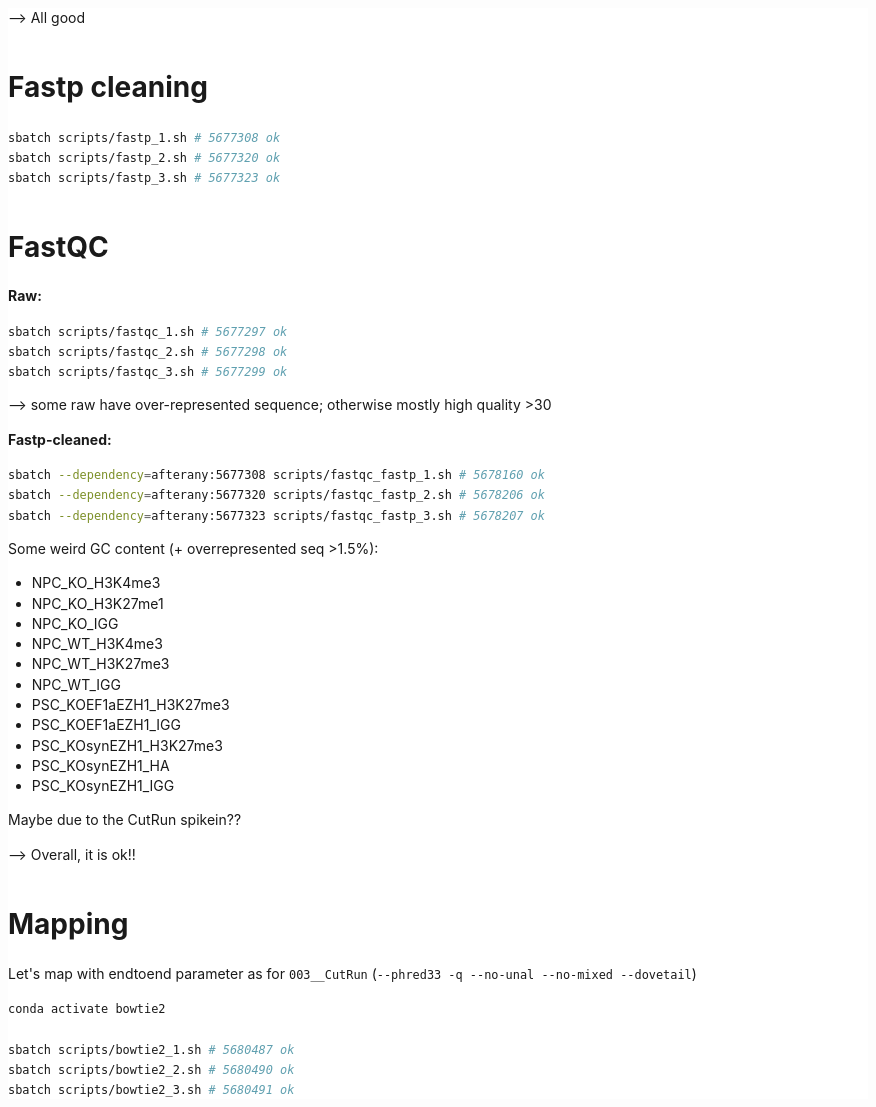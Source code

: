 --> All good

# Fastp cleaning

```bash
sbatch scripts/fastp_1.sh # 5677308 ok
sbatch scripts/fastp_2.sh # 5677320 ok
sbatch scripts/fastp_3.sh # 5677323 ok
```


# FastQC

**Raw:**
```bash
sbatch scripts/fastqc_1.sh # 5677297 ok
sbatch scripts/fastqc_2.sh # 5677298 ok
sbatch scripts/fastqc_3.sh # 5677299 ok
```

--> some raw have over-represented sequence; otherwise mostly high quality >30

**Fastp-cleaned:**
```bash
sbatch --dependency=afterany:5677308 scripts/fastqc_fastp_1.sh # 5678160 ok
sbatch --dependency=afterany:5677320 scripts/fastqc_fastp_2.sh # 5678206 ok
sbatch --dependency=afterany:5677323 scripts/fastqc_fastp_3.sh # 5678207 ok
```

Some weird GC content (+ overrepresented seq >1.5%):
- NPC_KO_H3K4me3 
- NPC_KO_H3K27me1 
- NPC_KO_IGG 
- NPC_WT_H3K4me3 
- NPC_WT_H3K27me3
- NPC_WT_IGG
- PSC_KOEF1aEZH1_H3K27me3
- PSC_KOEF1aEZH1_IGG
- PSC_KOsynEZH1_H3K27me3
- PSC_KOsynEZH1_HA
- PSC_KOsynEZH1_IGG

Maybe due to the CutRun spikein??

--> Overall, it is ok!!


# Mapping

Let's map with endtoend parameter as for `003__CutRun` (`--phred33 -q --no-unal --no-mixed --dovetail`)

```bash
conda activate bowtie2

sbatch scripts/bowtie2_1.sh # 5680487 ok
sbatch scripts/bowtie2_2.sh # 5680490 ok
sbatch scripts/bowtie2_3.sh # 5680491 ok
```
